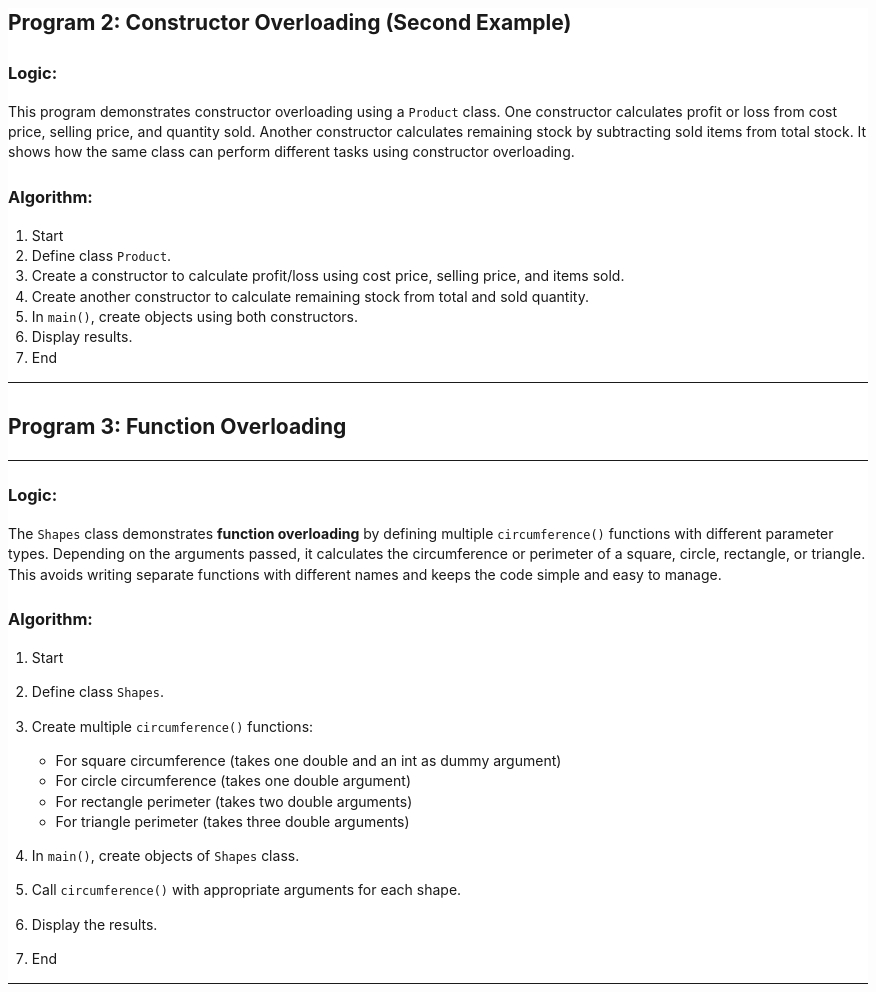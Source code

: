 ## **Program 2: Constructor Overloading (Second Example)**

### **Logic:**

This program demonstrates constructor overloading using a `Product` class.
One constructor calculates profit or loss from cost price, selling price, and quantity sold.
Another constructor calculates remaining stock by subtracting sold items from total stock.
It shows how the same class can perform different tasks using constructor overloading.

### **Algorithm:**

1. Start
2. Define class `Product`.
3. Create a constructor to calculate profit/loss using cost price, selling price, and items sold.
4. Create another constructor to calculate remaining stock from total and sold quantity.
5. In `main()`, create objects using both constructors.
6. Display results.
7. End

---

## **Program 3: Function Overloading**

---

### **Logic:**

The `Shapes` class demonstrates **function overloading** by defining multiple `circumference()` functions with different parameter types.
Depending on the arguments passed, it calculates the circumference or perimeter of a square, circle, rectangle, or triangle.
This avoids writing separate functions with different names and keeps the code simple and easy to manage.


### **Algorithm:**

1. Start
2. Define class `Shapes`.
3. Create multiple `circumference()` functions:

   * For square circumference (takes one double and an int as dummy argument)
   * For circle circumference (takes one double argument)
   * For rectangle perimeter (takes two double arguments)
   * For triangle perimeter (takes three double arguments)
4. In `main()`, create objects of `Shapes` class.
5. Call `circumference()` with appropriate arguments for each shape.
6. Display the results.
7. End

---
